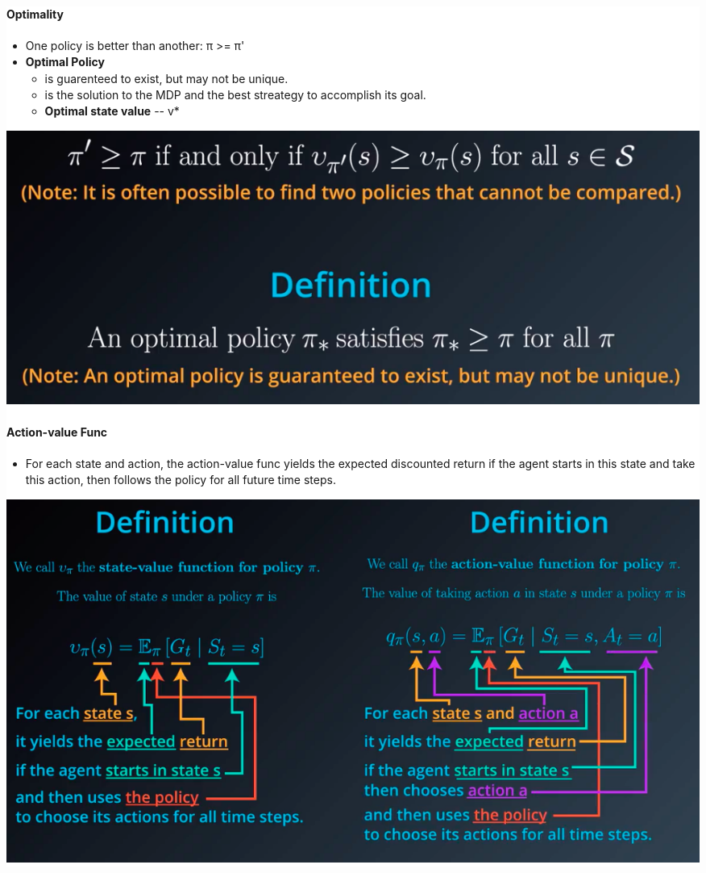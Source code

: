 #### Optimality

- One policy is better than another: π >= π'
- **Optimal Policy** 
  - is guarenteed to exist, but may not be unique.
  - is the solution to the MDP and the best streategy to accomplish its goal.
  - **Optimal state value** -- v*

![opt-policy](images/optimal-policy.png)

#### Action-value Func

- For each state and action, the action-value func yields the expected discounted return if the agent starts in this state and take this action, then follows the policy for all future time steps.

![act-value](images/action-value.png)
